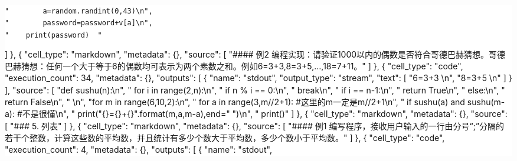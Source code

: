     "        a=random.randint(0,43)\n",
    "        password=password+v[a]\n",
    "    print(password)  "
   ]
  },
  {
   "cell_type": "markdown",
   "metadata": {},
   "source": [
    "#### 例2 编程实现：请验证1000以内的偶数是否符合哥德巴赫猜想。哥德巴赫猜想：任何一个大于等于6的偶数均可表示为两个素数之和。例如6=3+3,8=3+5,…,18=7+11。"
   ]
  },
  {
   "cell_type": "code",
   "execution_count": 34,
   "metadata": {},
   "outputs": [
    {
     "name": "stdout",
     "output_type": "stream",
     "text": [
      "6=3+3 \n",
      "8=3+5 \n"
     ]
    }
   ],
   "source": [
    "def sushu(n):\n",
    "    for i in range(2,n):\n",
    "        if n % i == 0:\n",
    "            break\n",
    "    if i == n-1:\n",
    "        return True\n",
    "    else:\n",
    "        return False\n",
    "    \n",
    "for m in range(6,10,2):\n",
    "    for a in range(3,m//2+1):                  #这里的m一定是m//2+1\n",
    "        if sushu(a) and sushu(m-a):            #不是很懂\n",
    "            print(\"{}={}+{}\".format(m,a,m-a),end=\" \")\n",
    "    print()"
   ]
  },
  {
   "cell_type": "markdown",
   "metadata": {},
   "source": [
    "### 5. 列表"
   ]
  },
  {
   "cell_type": "markdown",
   "metadata": {},
   "source": [
    "#### 例1 编写程序，接收用户输入的一行由分号“;”分隔的若干个整数，计算这些数的平均数，并且统计有多少个数大于平均数，多少个数小于平均数。"
   ]
  },
  {
   "cell_type": "code",
   "execution_count": 4,
   "metadata": {},
   "outputs": [
    {
     "name": "stdout",